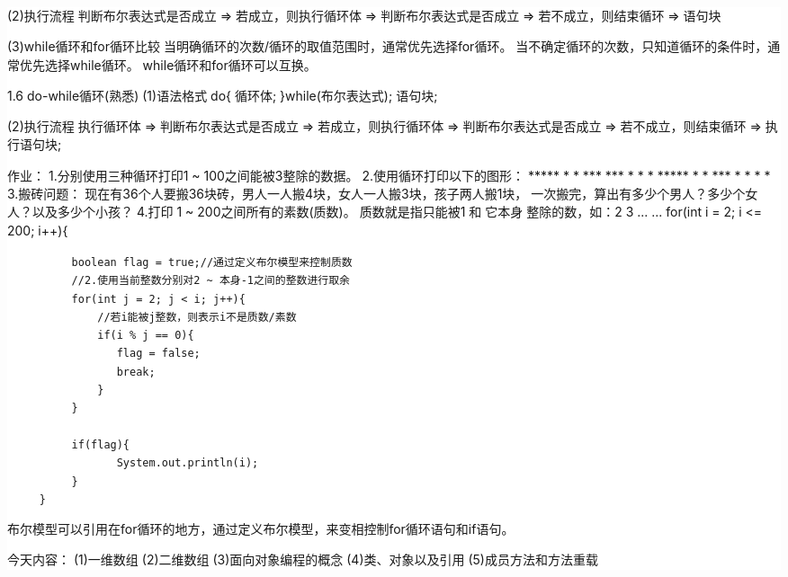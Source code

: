 (2)执行流程
   判断布尔表达式是否成立
       => 若成立，则执行循环体  => 判断布尔表达式是否成立
       => 若不成立，则结束循环  => 语句块
 
(3)while循环和for循环比较
   当明确循环的次数/循环的取值范围时，通常优先选择for循环。
   当不确定循环的次数，只知道循环的条件时，通常优先选择while循环。
   while循环和for循环可以互换。     
 
1.6 do-while循环(熟悉)
(1)语法格式
   do{
      循环体;
   }while(布尔表达式);
   语句块;
 
(2)执行流程
   执行循环体 => 判断布尔表达式是否成立
       => 若成立，则执行循环体 => 判断布尔表达式是否成立
       => 若不成立，则结束循环 => 执行语句块;
 
作业：
   1.分别使用三种循环打印1 ~ 100之间能被3整除的数据。 
   2.使用循环打印以下的图形：
          *****              *             *
           ***              ***           * *
            *              *****         *   *
                            ***           * *
                             *             *
   3.搬砖问题：
     现在有36个人要搬36块砖，男人一人搬4块，女人一人搬3块，孩子两人搬1块，
     一次搬完，算出有多少个男人？多少个女人？以及多少个小孩？
   4.打印 1 ~ 200之间所有的素数(质数)。
     质数就是指只能被1 和 它本身 整除的数，如：2  3 ... ...
for(int i = 2; i <= 200; i++){
 
              boolean flag = true;//通过定义布尔模型来控制质数
              //2.使用当前整数分别对2 ~ 本身-1之间的整数进行取余
              for(int j = 2; j < i; j++){
                  //若i能被j整数，则表示i不是质数/素数
                  if(i % j == 0){
                     flag = false;
                     break;
                  }
              }
             
              if(flag){
                     System.out.println(i);
              }    
         }
布尔模型可以引用在for循环的地方，通过定义布尔模型，来变相控制for循环语句和if语句。
 
 今天内容：
   (1)一维数组
   (2)二维数组
   (3)面向对象编程的概念
   (4)类、对象以及引用
   (5)成员方法和方法重载
 